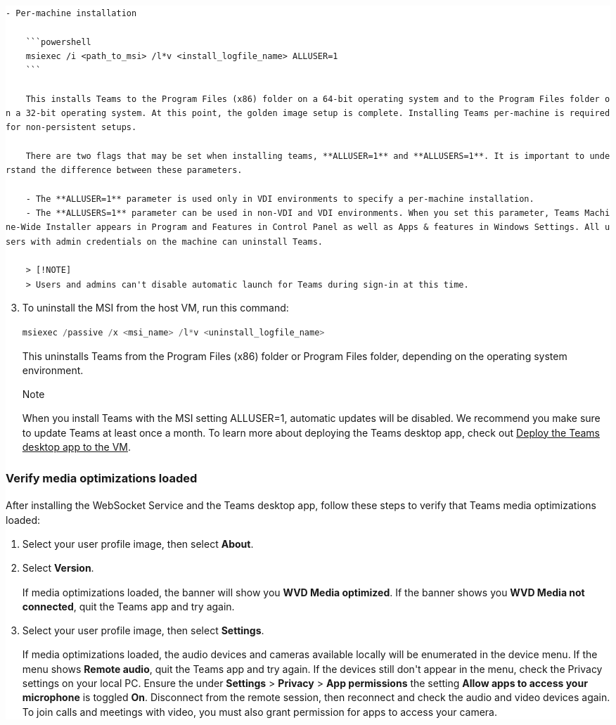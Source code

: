     - Per-machine installation

        ```powershell
        msiexec /i <path_to_msi> /l*v <install_logfile_name> ALLUSER=1
        ```

        This installs Teams to the Program Files (x86) folder on a 64-bit operating system and to the Program Files folder on a 32-bit operating system. At this point, the golden image setup is complete. Installing Teams per-machine is required for non-persistent setups.

        There are two flags that may be set when installing teams, **ALLUSER=1** and **ALLUSERS=1**. It is important to understand the difference between these parameters.
        
        - The **ALLUSER=1** parameter is used only in VDI environments to specify a per-machine installation.
        - The **ALLUSERS=1** parameter can be used in non-VDI and VDI environments. When you set this parameter, Teams Machine-Wide Installer appears in Program and Features in Control Panel as well as Apps & features in Windows Settings. All users with admin credentials on the machine can uninstall Teams. 

        > [!NOTE]
        > Users and admins can't disable automatic launch for Teams during sign-in at this time.

3. To uninstall the MSI from the host VM, run this command:

      ```powershell
      msiexec /passive /x <msi_name> /l*v <uninstall_logfile_name>
      ```

      This uninstalls Teams from the Program Files (x86) folder or Program Files folder, depending on the operating system environment.

      > [!NOTE]
      > When you install Teams with the MSI setting ALLUSER=1, automatic updates will be disabled. We recommend you make sure to update Teams at least once a month. To learn more about deploying the Teams desktop app, check out [Deploy the Teams desktop app to the VM](/microsoftteams/teams-for-vdi#deploy-the-teams-desktop-app-to-the-vm/).

### Verify media optimizations loaded

After installing the WebSocket Service and the Teams desktop app, follow these steps to verify that Teams media optimizations loaded:

1. Select your user profile image, then select **About**.
2. Select **Version**.

      If media optimizations loaded, the banner will show you **WVD Media optimized**. If the banner shows you **WVD Media not connected**, quit the Teams app and try again.

3. Select your user profile image, then select **Settings**.

      If media optimizations loaded, the audio devices and cameras available locally will be enumerated in the device menu. If the menu shows **Remote audio**, quit the Teams app and try again. If the devices still don't appear in the menu, check the Privacy settings on your local PC. Ensure the under **Settings** > **Privacy** > **App permissions** the setting **Allow apps to access your microphone** is toggled **On**. Disconnect from the remote session, then reconnect and check the audio and video devices again. To join calls and meetings with video, you must also grant permission for apps to access your camera.
